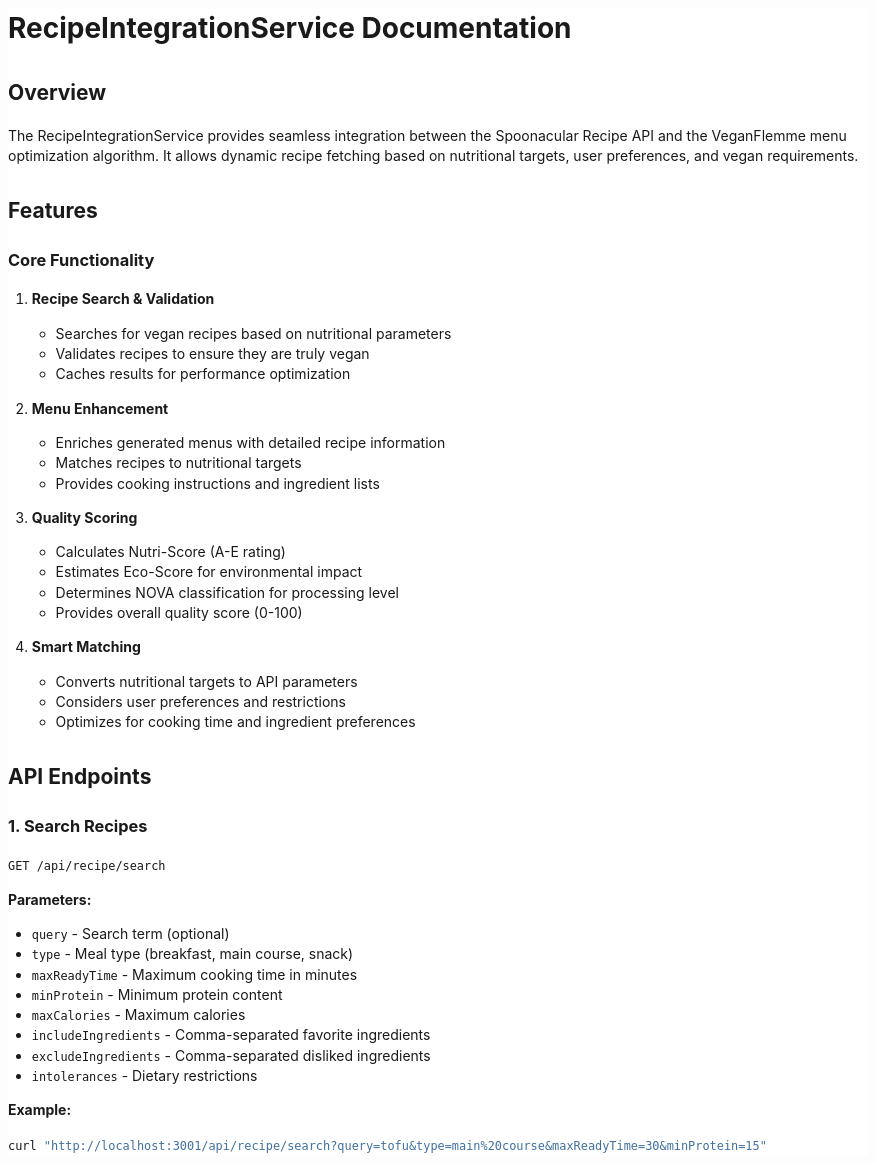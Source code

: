 # RecipeIntegrationService Documentation

## Overview

The RecipeIntegrationService provides seamless integration between the Spoonacular Recipe API and the VeganFlemme menu optimization algorithm. It allows dynamic recipe fetching based on nutritional targets, user preferences, and vegan requirements.

## Features

### Core Functionality

1. **Recipe Search & Validation**
   - Searches for vegan recipes based on nutritional parameters
   - Validates recipes to ensure they are truly vegan
   - Caches results for performance optimization

2. **Menu Enhancement**
   - Enriches generated menus with detailed recipe information
   - Matches recipes to nutritional targets
   - Provides cooking instructions and ingredient lists

3. **Quality Scoring**
   - Calculates Nutri-Score (A-E rating)
   - Estimates Eco-Score for environmental impact
   - Determines NOVA classification for processing level
   - Provides overall quality score (0-100)

4. **Smart Matching**
   - Converts nutritional targets to API parameters
   - Considers user preferences and restrictions
   - Optimizes for cooking time and ingredient preferences

## API Endpoints

### 1. Search Recipes
```
GET /api/recipe/search
```

**Parameters:**
- `query` - Search term (optional)
- `type` - Meal type (breakfast, main course, snack)
- `maxReadyTime` - Maximum cooking time in minutes
- `minProtein` - Minimum protein content
- `maxCalories` - Maximum calories
- `includeIngredients` - Comma-separated favorite ingredients
- `excludeIngredients` - Comma-separated disliked ingredients
- `intolerances` - Dietary restrictions

**Example:**
```bash
curl "http://localhost:3001/api/recipe/search?query=tofu&type=main%20course&maxReadyTime=30&minProtein=15"
```
